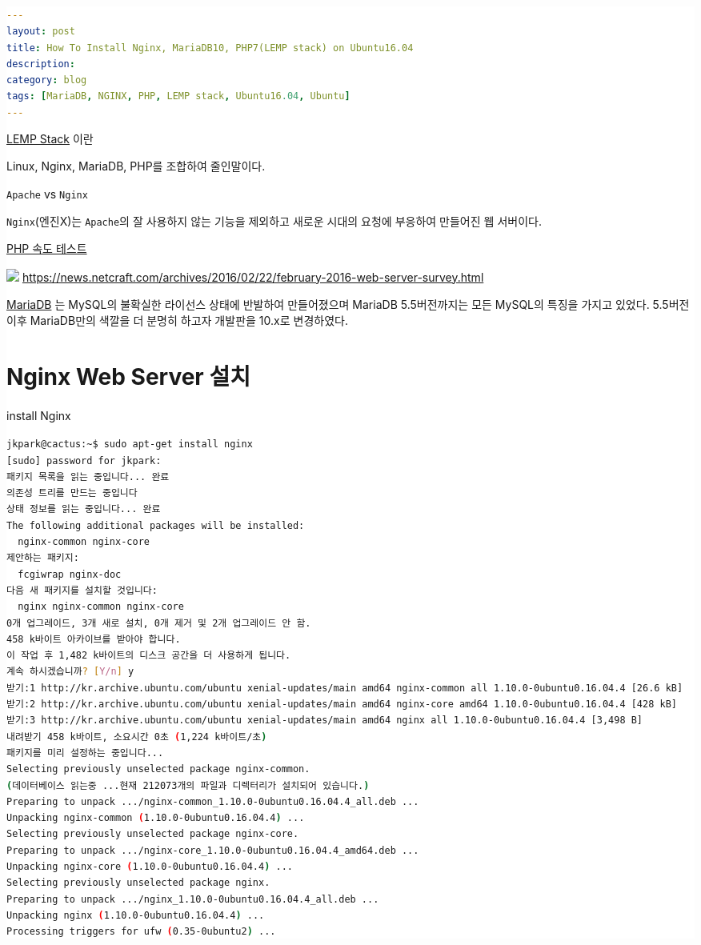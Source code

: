 ```yaml
---
layout: post
title: How To Install Nginx, MariaDB10, PHP7(LEMP stack) on Ubuntu16.04
description:
category: blog
tags: [MariaDB, NGINX, PHP, LEMP stack, Ubuntu16.04, Ubuntu]
---
```

[LEMP Stack](https://lemp.io/) 이란

Linux, Nginx, MariaDB, PHP를 조합하여 줄인말이다.

`Apache` vs `Nginx`

`Nginx`(엔진X)는 `Apache`의 잘 사용하지 않는 기능을 제외하고 새로운 시대의 요청에 부응하여 만들어진 웹 서버이다.

[PHP 속도 테스트](http://www.theorganicagency.com/blog/apache-vs-nginx-performance-comparison/)

![](https://3.bp.blogspot.com/-i3piYEtcSso/WCHK14sRsSI/AAAAAAAAAfY/A3W4qePtFdYxFBaMcBAAPigTHlm1qlqIACLcB/s400/%25EC%25BA%25A1%25EC%25B2%2598.PNG)
https://news.netcraft.com/archives/2016/02/22/february-2016-web-server-survey.html

[MariaDB](https://ko.wikipedia.org/wiki/MariaDB) 는 MySQL의 불확실한 라이선스 상태에 반발하여 만들어졌으며 MariaDB 5.5버전까지는 모든 MySQL의 특징을 가지고 있었다.
5.5버전 이후 MariaDB만의 색깔을 더 분명히 하고자 개발판을 10.x로 변경하였다.


# Nginx Web Server 설치

install Nginx

```bash
jkpark@cactus:~$ sudo apt-get install nginx
[sudo] password for jkpark:
패키지 목록을 읽는 중입니다... 완료
의존성 트리를 만드는 중입니다
상태 정보를 읽는 중입니다... 완료
The following additional packages will be installed:
  nginx-common nginx-core
제안하는 패키지:
  fcgiwrap nginx-doc
다음 새 패키지를 설치할 것입니다:
  nginx nginx-common nginx-core
0개 업그레이드, 3개 새로 설치, 0개 제거 및 2개 업그레이드 안 함.
458 k바이트 아카이브를 받아야 합니다.
이 작업 후 1,482 k바이트의 디스크 공간을 더 사용하게 됩니다.
계속 하시겠습니까? [Y/n] y
받기:1 http://kr.archive.ubuntu.com/ubuntu xenial-updates/main amd64 nginx-common all 1.10.0-0ubuntu0.16.04.4 [26.6 kB]
받기:2 http://kr.archive.ubuntu.com/ubuntu xenial-updates/main amd64 nginx-core amd64 1.10.0-0ubuntu0.16.04.4 [428 kB]
받기:3 http://kr.archive.ubuntu.com/ubuntu xenial-updates/main amd64 nginx all 1.10.0-0ubuntu0.16.04.4 [3,498 B]
내려받기 458 k바이트, 소요시간 0초 (1,224 k바이트/초)
패키지를 미리 설정하는 중입니다...
Selecting previously unselected package nginx-common.
(데이터베이스 읽는중 ...현재 212073개의 파일과 디렉터리가 설치되어 있습니다.)
Preparing to unpack .../nginx-common_1.10.0-0ubuntu0.16.04.4_all.deb ...
Unpacking nginx-common (1.10.0-0ubuntu0.16.04.4) ...
Selecting previously unselected package nginx-core.
Preparing to unpack .../nginx-core_1.10.0-0ubuntu0.16.04.4_amd64.deb ...
Unpacking nginx-core (1.10.0-0ubuntu0.16.04.4) ...
Selecting previously unselected package nginx.
Preparing to unpack .../nginx_1.10.0-0ubuntu0.16.04.4_all.deb ...
Unpacking nginx (1.10.0-0ubuntu0.16.04.4) ...
Processing triggers for ufw (0.35-0ubuntu2) ...
```